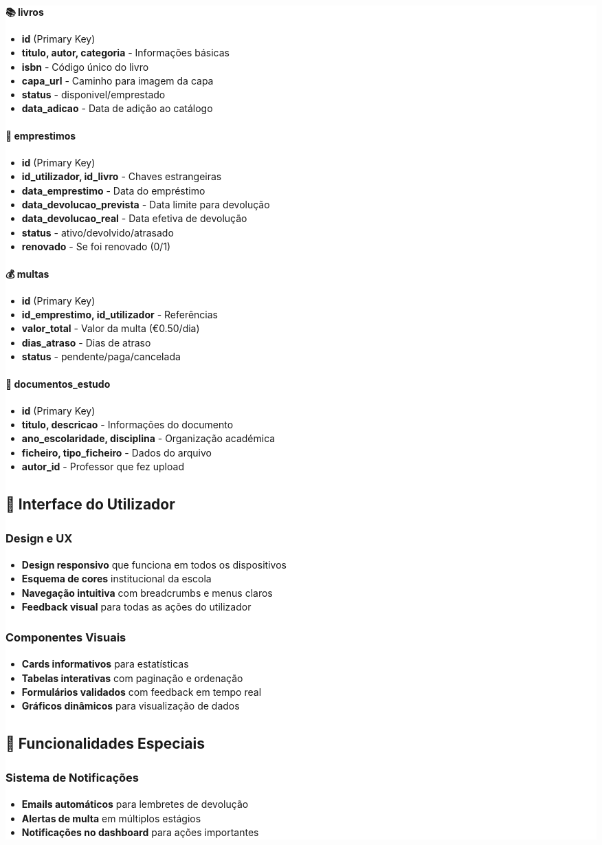 #### 📚 livros
- **id** (Primary Key)
- **titulo, autor, categoria** - Informações básicas
- **isbn** - Código único do livro
- **capa_url** - Caminho para imagem da capa
- **status** - disponivel/emprestado
- **data_adicao** - Data de adição ao catálogo

#### 🔄 emprestimos
- **id** (Primary Key)
- **id_utilizador, id_livro** - Chaves estrangeiras
- **data_emprestimo** - Data do empréstimo
- **data_devolucao_prevista** - Data limite para devolução
- **data_devolucao_real** - Data efetiva de devolução
- **status** - ativo/devolvido/atrasado
- **renovado** - Se foi renovado (0/1)

#### 💰 multas
- **id** (Primary Key)
- **id_emprestimo, id_utilizador** - Referências
- **valor_total** - Valor da multa (€0.50/dia)
- **dias_atraso** - Dias de atraso
- **status** - pendente/paga/cancelada

#### 📑 documentos_estudo
- **id** (Primary Key)
- **titulo, descricao** - Informações do documento
- **ano_escolaridade, disciplina** - Organização académica
- **ficheiro, tipo_ficheiro** - Dados do arquivo
- **autor_id** - Professor que fez upload

## 🎨 Interface do Utilizador

### Design e UX
- **Design responsivo** que funciona em todos os dispositivos
- **Esquema de cores** institucional da escola
- **Navegação intuitiva** com breadcrumbs e menus claros
- **Feedback visual** para todas as ações do utilizador

### Componentes Visuais
- **Cards informativos** para estatísticas
- **Tabelas interativas** com paginação e ordenação
- **Formulários validados** com feedback em tempo real
- **Gráficos dinâmicos** para visualização de dados

## 📱 Funcionalidades Especiais

### Sistema de Notificações
- **Emails automáticos** para lembretes de devolução
- **Alertas de multa** em múltiplos estágios
- **Notificações no dashboard** para ações importantes
